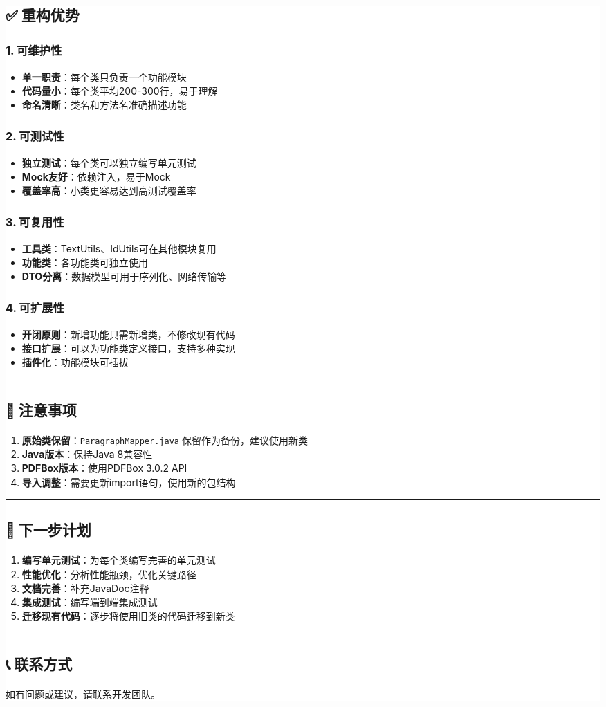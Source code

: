 
## ✅ 重构优势

### 1. 可维护性
- **单一职责**：每个类只负责一个功能模块
- **代码量小**：每个类平均200-300行，易于理解
- **命名清晰**：类名和方法名准确描述功能

### 2. 可测试性
- **独立测试**：每个类可以独立编写单元测试
- **Mock友好**：依赖注入，易于Mock
- **覆盖率高**：小类更容易达到高测试覆盖率

### 3. 可复用性
- **工具类**：TextUtils、IdUtils可在其他模块复用
- **功能类**：各功能类可独立使用
- **DTO分离**：数据模型可用于序列化、网络传输等

### 4. 可扩展性
- **开闭原则**：新增功能只需新增类，不修改现有代码
- **接口扩展**：可以为功能类定义接口，支持多种实现
- **插件化**：功能模块可插拔

---

## 📝 注意事项

1. **原始类保留**：`ParagraphMapper.java` 保留作为备份，建议使用新类
2. **Java版本**：保持Java 8兼容性
3. **PDFBox版本**：使用PDFBox 3.0.2 API
4. **导入调整**：需要更新import语句，使用新的包结构

---

## 🎯 下一步计划

1. **编写单元测试**：为每个类编写完善的单元测试
2. **性能优化**：分析性能瓶颈，优化关键路径
3. **文档完善**：补充JavaDoc注释
4. **集成测试**：编写端到端集成测试
5. **迁移现有代码**：逐步将使用旧类的代码迁移到新类

---

## 📞 联系方式

如有问题或建议，请联系开发团队。
